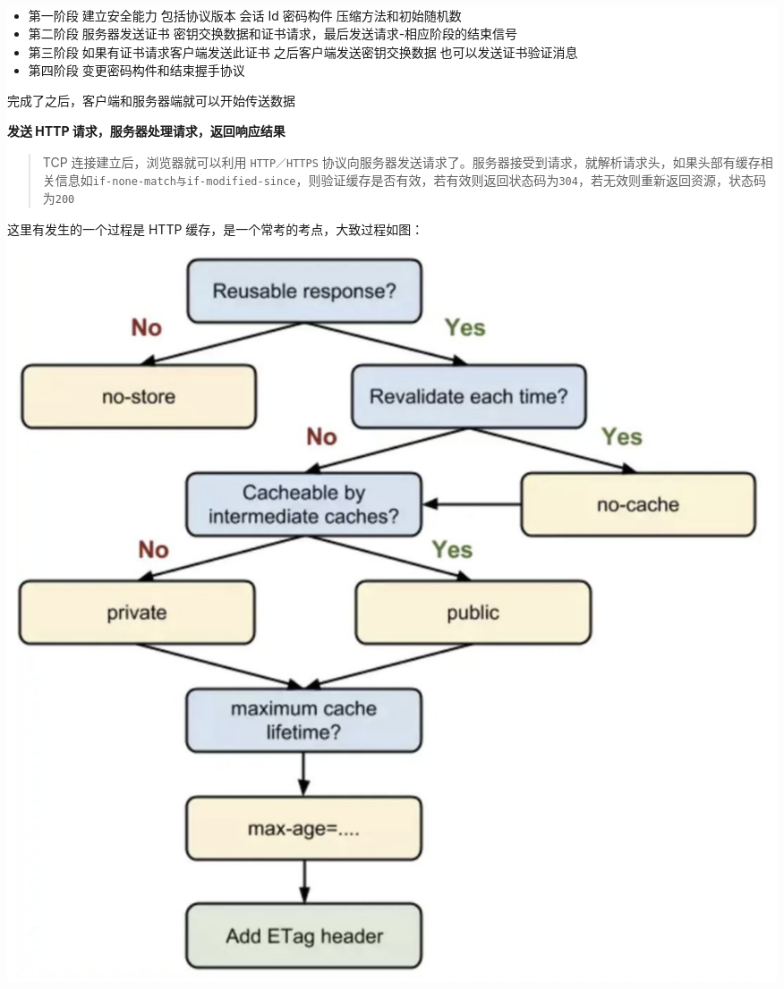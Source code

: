 - 第一阶段 建立安全能力 包括协议版本 会话 Id 密码构件 压缩方法和初始随机数
- 第二阶段 服务器发送证书 密钥交换数据和证书请求，最后发送请求-相应阶段的结束信号
- 第三阶段 如果有证书请求客户端发送此证书 之后客户端发送密钥交换数据 也可以发送证书验证消息
- 第四阶段 变更密码构件和结束握手协议

完成了之后，客户端和服务器端就可以开始传送数据

**发送 HTTP 请求，服务器处理请求，返回响应结果**

> TCP 连接建立后，浏览器就可以利用 `HTTP／HTTPS` 协议向服务器发送请求了。服务器接受到请求，就解析请求头，如果头部有缓存相关信息如`if-none-match与if-modified-since`，则验证缓存是否有效，若有效则返回状态码为`304`，若无效则重新返回资源，状态码为`200`

这里有发生的一个过程是 HTTP 缓存，是一个常考的考点，大致过程如图：

![Image 1](_media/20210504135417.png)
